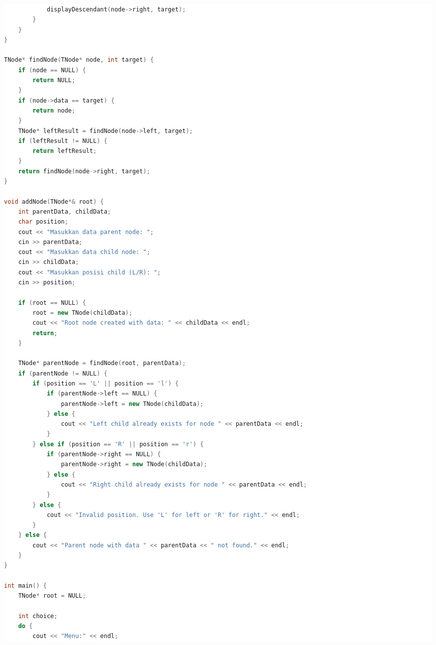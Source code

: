 ``` C++
            displayDescendant(node->right, target);
        }
    }
}

TNode* findNode(TNode* node, int target) {
    if (node == NULL) {
        return NULL;
    }
    if (node->data == target) {
        return node;
    }
    TNode* leftResult = findNode(node->left, target);
    if (leftResult != NULL) {
        return leftResult;
    }
    return findNode(node->right, target);
}

void addNode(TNode*& root) {
    int parentData, childData;
    char position;
    cout << "Masukkan data parent node: ";
    cin >> parentData;
    cout << "Masukkan data child node: ";
    cin >> childData;
    cout << "Masukkan posisi child (L/R): ";
    cin >> position;

    if (root == NULL) {
        root = new TNode(childData);
        cout << "Root node created with data: " << childData << endl;
        return;
    }

    TNode* parentNode = findNode(root, parentData);
    if (parentNode != NULL) {
        if (position == 'L' || position == 'l') {
            if (parentNode->left == NULL) {
                parentNode->left = new TNode(childData);
            } else {
                cout << "Left child already exists for node " << parentData << endl;
            }
        } else if (position == 'R' || position == 'r') {
            if (parentNode->right == NULL) {
                parentNode->right = new TNode(childData);
            } else {
                cout << "Right child already exists for node " << parentData << endl;
            }
        } else {
            cout << "Invalid position. Use 'L' for left or 'R' for right." << endl;
        }
    } else {
        cout << "Parent node with data " << parentData << " not found." << endl;
    }
}

int main() {
    TNode* root = NULL;

    int choice;
    do {
        cout << "Menu:" << endl;
```